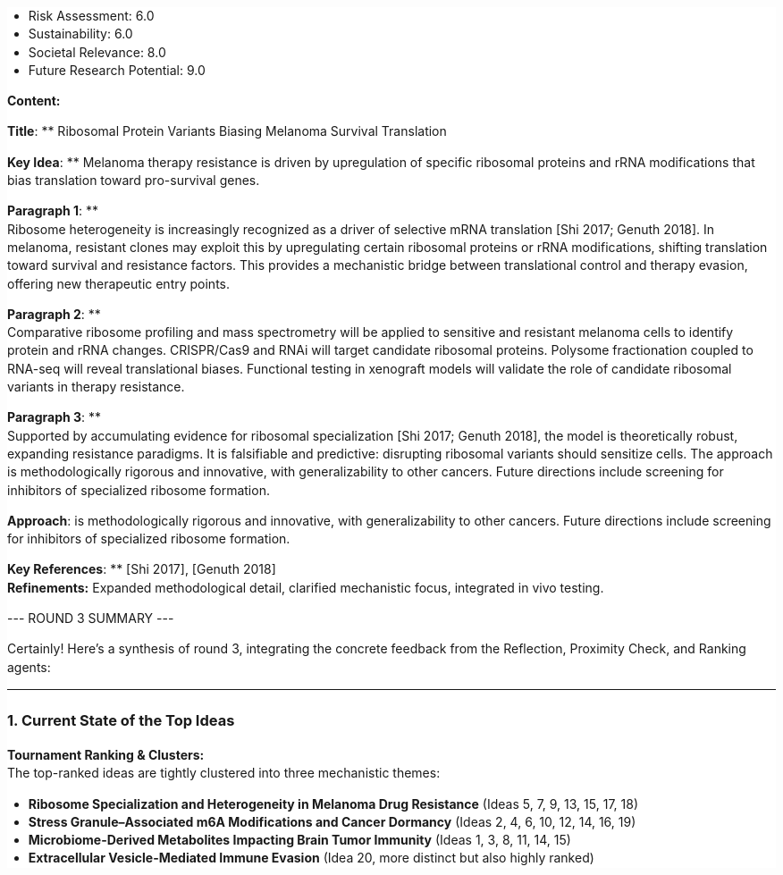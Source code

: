 - Risk Assessment: 6.0
- Sustainability: 6.0
- Societal Relevance: 8.0
- Future Research Potential: 9.0

**Content:**

**Title**: ** Ribosomal Protein Variants Biasing Melanoma Survival Translation

**Key Idea**: ** Melanoma therapy resistance is driven by upregulation of specific ribosomal proteins and rRNA modifications that bias translation toward pro-survival genes.

**Paragraph 1**: **  
Ribosome heterogeneity is increasingly recognized as a driver of selective mRNA translation [Shi 2017; Genuth 2018]. In melanoma, resistant clones may exploit this by upregulating certain ribosomal proteins or rRNA modifications, shifting translation toward survival and resistance factors. This provides a mechanistic bridge between translational control and therapy evasion, offering new therapeutic entry points.

**Paragraph 2**: **  
Comparative ribosome profiling and mass spectrometry will be applied to sensitive and resistant melanoma cells to identify protein and rRNA changes. CRISPR/Cas9 and RNAi will target candidate ribosomal proteins. Polysome fractionation coupled to RNA-seq will reveal translational biases. Functional testing in xenograft models will validate the role of candidate ribosomal variants in therapy resistance.

**Paragraph 3**: **  
Supported by accumulating evidence for ribosomal specialization [Shi 2017; Genuth 2018], the model is theoretically robust, expanding resistance paradigms. It is falsifiable and predictive: disrupting ribosomal variants should sensitize cells. The approach is methodologically rigorous and innovative, with generalizability to other cancers. Future directions include screening for inhibitors of specialized ribosome formation.

**Approach**: is methodologically rigorous and innovative, with generalizability to other cancers. Future directions include screening for inhibitors of specialized ribosome formation.

**Key References**: ** [Shi 2017], [Genuth 2018]  
**Refinements:** Expanded methodological detail, clarified mechanistic focus, integrated in vivo testing.

--- ROUND 3 SUMMARY ---

Certainly! Here’s a synthesis of round 3, integrating the concrete feedback from the Reflection, Proximity Check, and Ranking agents:

---

### 1. **Current State of the Top Ideas**

**Tournament Ranking & Clusters:**  
The top-ranked ideas are tightly clustered into three mechanistic themes:
- **Ribosome Specialization and Heterogeneity in Melanoma Drug Resistance** (Ideas 5, 7, 9, 13, 15, 17, 18)
- **Stress Granule–Associated m6A Modifications and Cancer Dormancy** (Ideas 2, 4, 6, 10, 12, 14, 16, 19)
- **Microbiome-Derived Metabolites Impacting Brain Tumor Immunity** (Ideas 1, 3, 8, 11, 14, 15)
- **Extracellular Vesicle-Mediated Immune Evasion** (Idea 20, more distinct but also highly ranked)
